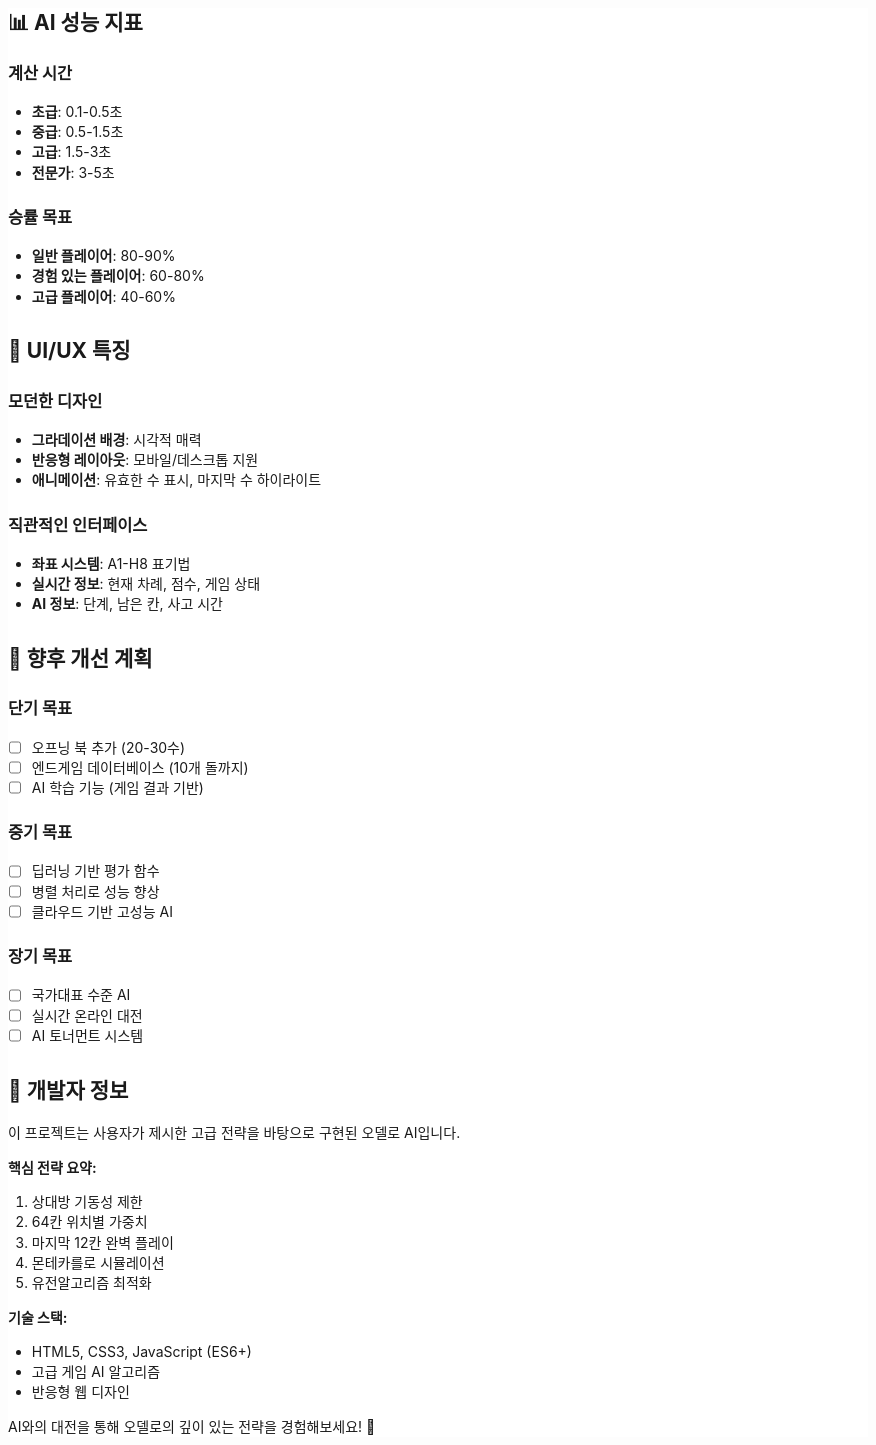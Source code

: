 ## 📊 AI 성능 지표

### 계산 시간
- **초급**: 0.1-0.5초
- **중급**: 0.5-1.5초
- **고급**: 1.5-3초
- **전문가**: 3-5초

### 승률 목표
- **일반 플레이어**: 80-90%
- **경험 있는 플레이어**: 60-80%
- **고급 플레이어**: 40-60%

## 🎨 UI/UX 특징

### 모던한 디자인
- **그라데이션 배경**: 시각적 매력
- **반응형 레이아웃**: 모바일/데스크톱 지원
- **애니메이션**: 유효한 수 표시, 마지막 수 하이라이트

### 직관적인 인터페이스
- **좌표 시스템**: A1-H8 표기법
- **실시간 정보**: 현재 차례, 점수, 게임 상태
- **AI 정보**: 단계, 남은 칸, 사고 시간

## 🚀 향후 개선 계획

### 단기 목표
- [ ] 오프닝 북 추가 (20-30수)
- [ ] 엔드게임 데이터베이스 (10개 돌까지)
- [ ] AI 학습 기능 (게임 결과 기반)

### 중기 목표
- [ ] 딥러닝 기반 평가 함수
- [ ] 병렬 처리로 성능 향상
- [ ] 클라우드 기반 고성능 AI

### 장기 목표
- [ ] 국가대표 수준 AI
- [ ] 실시간 온라인 대전
- [ ] AI 토너먼트 시스템

## 📝 개발자 정보

이 프로젝트는 사용자가 제시한 고급 전략을 바탕으로 구현된 오델로 AI입니다.

**핵심 전략 요약:**
1. 상대방 기동성 제한
2. 64칸 위치별 가중치
3. 마지막 12칸 완벽 플레이
4. 몬테카를로 시뮬레이션
5. 유전알고리즘 최적화

**기술 스택:**
- HTML5, CSS3, JavaScript (ES6+)
- 고급 게임 AI 알고리즘
- 반응형 웹 디자인

AI와의 대전을 통해 오델로의 깊이 있는 전략을 경험해보세요! 🎯
